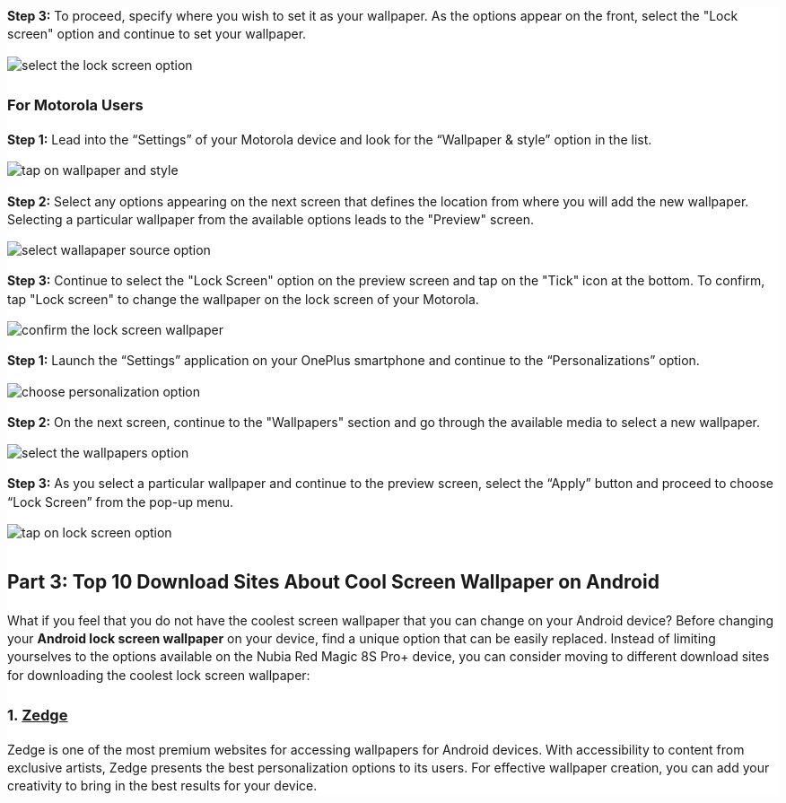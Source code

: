 ****Step 3:**** To proceed, specify where you wish to set it as your wallpaper. As the options appear on the front, select the "Lock screen" option and continue to set your wallpaper.

![select the lock screen option](https://images.wondershare.com/drfone/article/2023/03/lock-screen-wallpaper-on-android-11.jpg)

### For Motorola Users

****Step 1:**** Lead into the “Settings” of your Motorola device and look for the “Wallpaper & style” option in the list.

![tap on wallpaper and style](https://images.wondershare.com/drfone/article/2023/03/lock-screen-wallpaper-on-android-12.jpg)

****Step 2:**** Select any options appearing on the next screen that defines the location from where you will add the new wallpaper. Selecting a particular wallpaper from the available options leads to the "Preview" screen.

![select wallapaper source option](https://images.wondershare.com/drfone/article/2023/03/lock-screen-wallpaper-on-android-13.jpg)

****Step 3:**** Continue to select the "Lock Screen" option on the preview screen and tap on the "Tick" icon at the bottom. To confirm, tap "Lock screen" to change the wallpaper on the lock screen of your Motorola.

![confirm the lock screen wallpaper](https://images.wondershare.com/drfone/article/2023/03/lock-screen-wallpaper-on-android-14.jpg)

****Step 1:**** Launch the “Settings” application on your OnePlus smartphone and continue to the “Personalizations” option.

![choose personalization option](https://images.wondershare.com/drfone/article/2023/03/lock-screen-wallpaper-on-android-15.jpg)

****Step 2:**** On the next screen, continue to the "Wallpapers" section and go through the available media to select a new wallpaper.

![select the wallpapers option](https://images.wondershare.com/drfone/article/2023/03/lock-screen-wallpaper-on-android-16.jpg)

****Step 3:**** As you select a particular wallpaper and continue to the preview screen, select the “Apply” button and proceed to choose “Lock Screen” from the pop-up menu.

![tap on lock screen option](https://images.wondershare.com/drfone/article/2023/03/lock-screen-wallpaper-on-android-17.jpg)

## Part 3: Top 10 Download Sites About Cool Screen Wallpaper on Android

What if you feel that you do not have the coolest screen wallpaper that you can change on your Android device? Before changing your ****Android lock screen wallpaper**** on your device, find a unique option that can be easily replaced. Instead of limiting yourselves to the options available on the Nubia Red Magic 8S Pro+ device, you can consider moving to different download sites for downloading the coolest lock screen wallpaper:

### 1. [<u>Zedge</u>](https://www.zedge.net/wallpapers)

Zedge is one of the most premium websites for accessing wallpapers for Android devices. With accessibility to content from exclusive artists, Zedge presents the best personalization options to its users. For effective wallpaper creation, you can add your creativity to bring in the best results for your device.
